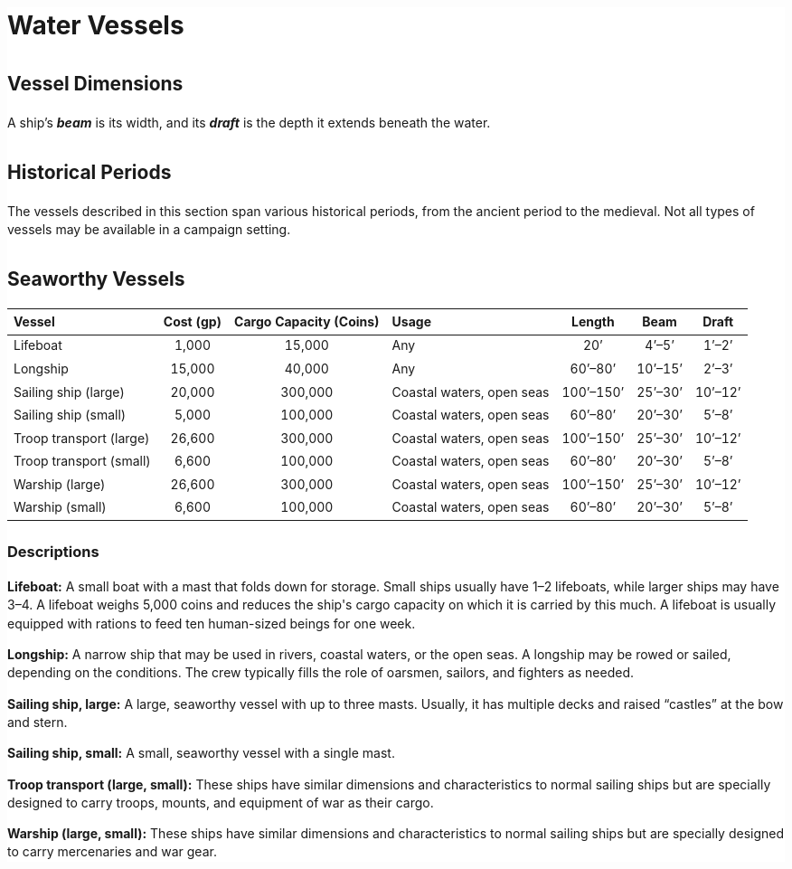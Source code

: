 # Water Vessels

## Vessel Dimensions

A ship’s ***beam*** is its width, and its ***draft*** is the depth it extends beneath the water.

## Historical Periods

The vessels described in this section span various historical periods, from the ancient period to the medieval. Not all types of vessels may be available in a campaign setting.

## Seaworthy Vessels

| Vessel                  | Cost (gp) | Cargo Capacity (Coins) | Usage                     |  Length   |  Beam   |  Draft  |
| :---------------------- | :-------: | :--------------------: | :------------------------ | :-------: | :-----: | :-----: |
| Lifeboat                |   1,000   |         15,000         | Any                       |    20’    |  4’–5’  |  1’–2’  |
| Longship                |  15,000   |         40,000         | Any                       |  60’–80’  | 10’–15’ |  2’–3’  |
| Sailing ship (large)    |  20,000   |        300,000         | Coastal waters, open seas | 100’–150’ | 25’–30’ | 10’–12’ |
| Sailing ship (small)    |   5,000   |        100,000         | Coastal waters, open seas |  60’–80’  | 20’–30’ |  5’–8’  |
| Troop transport (large) |  26,600   |        300,000         | Coastal waters, open seas | 100’–150’ | 25’–30’ | 10’–12’ |
| Troop transport (small) |   6,600   |        100,000         | Coastal waters, open seas |  60’–80’  | 20’–30’ |  5’–8’  |
| Warship (large)         |  26,600   |        300,000         | Coastal waters, open seas | 100’–150’ | 25’–30’ | 10’–12’ |
| Warship (small)         |   6,600   |        100,000         | Coastal waters, open seas |  60’–80’  | 20’–30’ |  5’–8’  |

### Descriptions

**Lifeboat:** A small boat with a mast that folds down for storage. Small ships usually have 1–2 lifeboats, while larger ships may have 3–4. A lifeboat weighs 5,000 coins and reduces the ship's cargo capacity on which it is carried by this much. A lifeboat is usually equipped with rations to feed ten human-sized beings for one week.

**Longship:** A narrow ship that may be used in rivers, coastal waters, or the open seas. A longship may be rowed or sailed, depending on the conditions. The crew typically fills the role of oarsmen, sailors, and fighters as needed.

**Sailing ship, large:** A large, seaworthy vessel with up to three masts. Usually, it has multiple decks and raised “castles” at the bow and stern.

**Sailing ship, small:** A small, seaworthy vessel with a single mast.

**Troop transport (large, small):** These ships have similar dimensions and characteristics to normal sailing ships but are specially designed to carry troops, mounts, and equipment of war as their cargo.

**Warship (large, small):** These ships have similar dimensions and characteristics to normal sailing ships but are specially designed to carry mercenaries and war gear.
